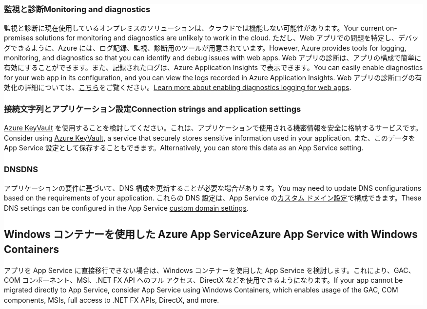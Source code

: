 ### <a name="monitoring-and-diagnostics"></a><span data-ttu-id="1969e-180">監視と診断</span><span class="sxs-lookup"><span data-stu-id="1969e-180">Monitoring and diagnostics</span></span>
<span data-ttu-id="1969e-181">監視と診断に現在使用しているオンプレミスのソリューションは、クラウドでは機能しない可能性があります。</span><span class="sxs-lookup"><span data-stu-id="1969e-181">Your current on-premises solutions for monitoring and diagnostics are unlikely to work in the cloud.</span></span> <span data-ttu-id="1969e-182">ただし、Web アプリでの問題を特定し、デバッグできるように、Azure には、ログ記録、監視、診断用のツールが用意されています。</span><span class="sxs-lookup"><span data-stu-id="1969e-182">However, Azure provides tools for logging, monitoring, and diagnostics so that you can identify and debug issues with web apps.</span></span> <span data-ttu-id="1969e-183">Web アプリの診断は、アプリの構成で簡単に有効にすることができます。また、記録されたログは、Azure Application Insights で表示できます。</span><span class="sxs-lookup"><span data-stu-id="1969e-183">You can easily enable diagnostics for your web app in its configuration, and you can view the logs recorded in Azure Application Insights.</span></span> <span data-ttu-id="1969e-184">Web アプリの診断ログの有効化の詳細については、[こちら](https://docs.microsoft.com/azure/app-service/web-sites-enable-diagnostic-log)をご覧ください。</span><span class="sxs-lookup"><span data-stu-id="1969e-184">[Learn more about enabling diagnostics logging for web apps](https://docs.microsoft.com/azure/app-service/web-sites-enable-diagnostic-log).</span></span>

### <a name="connection-strings-and-application-settings"></a><span data-ttu-id="1969e-185">接続文字列とアプリケーション設定</span><span class="sxs-lookup"><span data-stu-id="1969e-185">Connection strings and application settings</span></span>
<span data-ttu-id="1969e-186">[Azure KeyVault](https://docs.microsoft.com/azure/key-vault/) を使用することを検討してください。これは、アプリケーションで使用される機密情報を安全に格納するサービスです。</span><span class="sxs-lookup"><span data-stu-id="1969e-186">Consider using [Azure KeyVault](https://docs.microsoft.com/azure/key-vault/), a service that securely stores sensitive information used in your application.</span></span> <span data-ttu-id="1969e-187">また、このデータを App Service 設定として保存することもできます。</span><span class="sxs-lookup"><span data-stu-id="1969e-187">Alternatively, you can store this data as an App Service setting.</span></span>

### <a name="dns"></a><span data-ttu-id="1969e-188">DNS</span><span class="sxs-lookup"><span data-stu-id="1969e-188">DNS</span></span>
<span data-ttu-id="1969e-189">アプリケーションの要件に基づいて、DNS 構成を更新することが必要な場合があります。</span><span class="sxs-lookup"><span data-stu-id="1969e-189">You may need to update DNS configurations based on the requirements of your application.</span></span> <span data-ttu-id="1969e-190">これらの DNS 設定は、App Service の[カスタム ドメイン設定](https://docs.microsoft.com/azure/app-service/app-service-web-tutorial-custom-domain)で構成できます。</span><span class="sxs-lookup"><span data-stu-id="1969e-190">These DNS settings can be configured in the App Service [custom domain settings](https://docs.microsoft.com/azure/app-service/app-service-web-tutorial-custom-domain).</span></span>

## <a name="azure-app-service-with-windows-containers"></a><span data-ttu-id="1969e-191">Windows コンテナーを使用した Azure App Service</span><span class="sxs-lookup"><span data-stu-id="1969e-191">Azure App Service with Windows Containers</span></span>
<span data-ttu-id="1969e-192">アプリを App Service に直接移行できない場合は、Windows コンテナーを使用した App Service を検討します。これにより、GAC、COM コンポーネント、MSI、.NET FX API へのフル アクセス、DirectX などを使用できるようになります。</span><span class="sxs-lookup"><span data-stu-id="1969e-192">If your app cannot be migrated directly to App Service, consider App Service using Windows Containers, which enables usage of the GAC, COM components, MSIs, full access to .NET FX APIs, DirectX, and more.</span></span>
